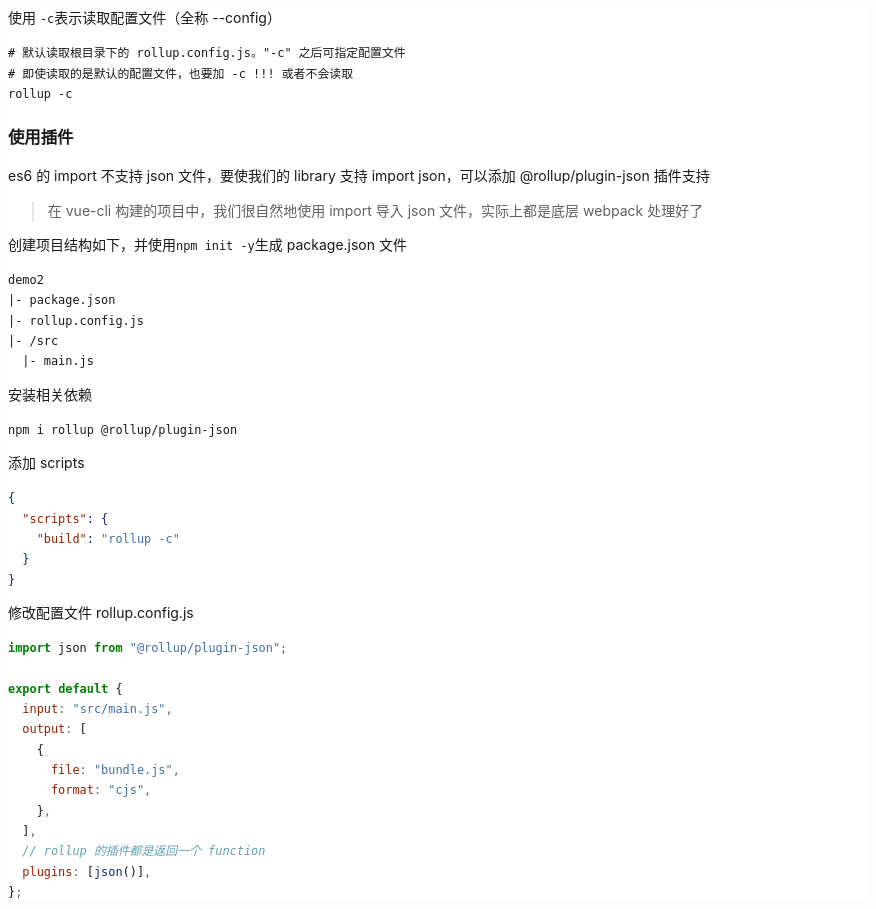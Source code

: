 使用 `-c`表示读取配置文件（全称 --config）

```shell
# 默认读取根目录下的 rollup.config.js。"-c" 之后可指定配置文件
# 即使读取的是默认的配置文件，也要加 -c !!! 或者不会读取
rollup -c
```

 

### 使用插件

es6 的 import 不支持 json 文件，要使我们的 library 支持 import json，可以添加 @rollup/plugin-json 插件支持

> 在 vue-cli 构建的项目中，我们很自然地使用 import 导入 json 文件，实际上都是底层 webpack 处理好了

创建项目结构如下，并使用`npm init -y`生成 package.json 文件

```
demo2
|- package.json
|- rollup.config.js
|- /src
  |- main.js
```

安装相关依赖

```shell
npm i rollup @rollup/plugin-json
```

添加 scripts

```json
{
  "scripts": {
    "build": "rollup -c"
  }
}
```

修改配置文件 rollup.config.js

```javascript
import json from "@rollup/plugin-json";
 
export default {
  input: "src/main.js",
  output: [
    {
      file: "bundle.js",
      format: "cjs",
    },
  ],
  // rollup 的插件都是返回一个 function 
  plugins: [json()],
};
```
